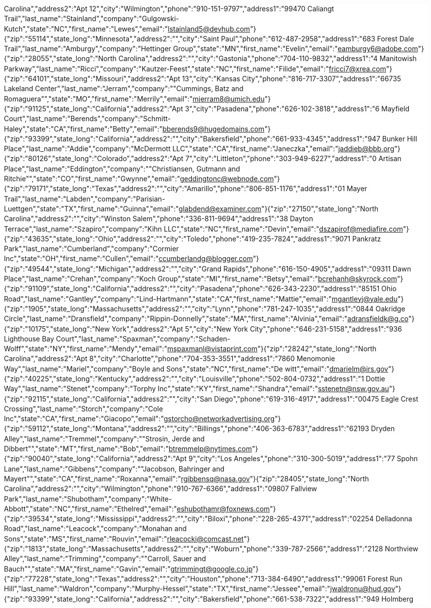 Carolina","address2":"Apt 12","city":"Wilmington","phone":"910-151-9797","address1":"99470 Caliangt Trail","last_name":"Stainland","company":"Gulgowski-Kutch","state":"NC","first_name":"Lewes","email":"lstainland5@devhub.com"}{"zip":"55114","state_long":"Minnesota","address2":"","city":"Saint Paul","phone":"612-487-2958","address1":"683 Forest Dale Trail","last_name":"Amburgy","company":"Hettinger Group","state":"MN","first_name":"Evelin","email":"eamburgy6@adobe.com"}{"zip":"28055","state_long":"North Carolina","address2":"","city":"Gastonia","phone":"704-110-9832","address1":"4 Manitowish Parkway","last_name":"Ricci","company":"Kautzer-Feest","state":"NC","first_name":"Filide","email":"fricci7@xrea.com"}{"zip":"64101","state_long":"Missouri","address2":"Apt 13","city":"Kansas City","phone":"816-717-3307","address1":"66735 Lakeland Center","last_name":"Jerram","company":"\"Cummings, Batz and Romaguera\"","state":"MO","first_name":"Merrily","email":"mjerram8@umich.edu"}{"zip":"91125","state_long":"California","address2":"Apt 3","city":"Pasadena","phone":"626-102-3818","address1":"6 Mayfield Court","last_name":"Berends","company":"Schmitt-Haley","state":"CA","first_name":"Betty","email":"bberends9@hugedomains.com"}{"zip":"93399","state_long":"California","address2":"","city":"Bakersfield","phone":"661-933-4345","address1":"947 Bunker Hill Place","last_name":"Addie","company":"McDermott LLC","state":"CA","first_name":"Janeczka","email":"jaddieb@bbb.org"}{"zip":"80126","state_long":"Colorado","address2":"Apt 7","city":"Littleton","phone":"303-949-6227","address1":"0 Artisan Place","last_name":"Eddington","company":"\"Christiansen, Gutmann and Ritchie\"","state":"CO","first_name":"Gwynne","email":"geddingtonc@webnode.com"}{"zip":"79171","state_long":"Texas","address2":"","city":"Amarillo","phone":"806-851-1176","address1":"01 Mayer Trail","last_name":"Labden","company":"Parisian-Luettgen","state":"TX","first_name":"Guinna","email":"glabdend@examiner.com"}{"zip":"27150","state_long":"North Carolina","address2":"","city":"Winston Salem","phone":"336-811-9694","address1":"38 Dayton Terrace","last_name":"Szapiro","company":"Kihn LLC","state":"NC","first_name":"Devin","email":"dszapirof@mediafire.com"}{"zip":"43635","state_long":"Ohio","address2":"","city":"Toledo","phone":"419-235-7824","address1":"9071 Pankratz Park","last_name":"Cumberland","company":"Cormier Inc","state":"OH","first_name":"Cullen","email":"ccumberlandg@blogger.com"}{"zip":"49544","state_long":"Michigan","address2":"","city":"Grand Rapids","phone":"616-150-4905","address1":"09311 Dawn Place","last_name":"Crehan","company":"Koch Group","state":"MI","first_name":"Betsy","email":"bcrehanh@skyrock.com"}{"zip":"91109","state_long":"California","address2":"","city":"Pasadena","phone":"626-343-2230","address1":"85151 Ohio Road","last_name":"Gantley","company":"Lind-Hartmann","state":"CA","first_name":"Mattie","email":"mgantleyj@yale.edu"}{"zip":"1905","state_long":"Massachusetts","address2":"","city":"Lynn","phone":"781-247-1035","address1":"0844 Oakridge Circle","last_name":"Dransfield","company":"Rippin-Donnelly","state":"MA","first_name":"Alvinia","email":"adransfieldk@g.co"}{"zip":"10175","state_long":"New York","address2":"Apt 5","city":"New York City","phone":"646-231-5158","address1":"936 Lighthouse Bay Court","last_name":"Spaxman","company":"Schaden-Wolff","state":"NY","first_name":"Mendy","email":"mspaxmanl@vistaprint.com"}{"zip":"28242","state_long":"North Carolina","address2":"Apt 8","city":"Charlotte","phone":"704-353-3551","address1":"7860 Menomonie Way","last_name":"Mariel","company":"Boyle and Sons","state":"NC","first_name":"De witt","email":"dmarielm@irs.gov"}{"zip":"40225","state_long":"Kentucky","address2":"","city":"Louisville","phone":"502-804-0732","address1":"1 Dottie Way","last_name":"Stenet","company":"Torphy Inc","state":"KY","first_name":"Shandra","email":"sstenetn@nsw.gov.au"}{"zip":"92115","state_long":"California","address2":"","city":"San Diego","phone":"619-316-4917","address1":"00475 Eagle Crest Crossing","last_name":"Storch","company":"Cole Inc","state":"CA","first_name":"Giacopo","email":"gstorcho@networkadvertising.org"}{"zip":"59112","state_long":"Montana","address2":"","city":"Billings","phone":"406-363-6783","address1":"62193 Dryden Alley","last_name":"Tremmel","company":"\"Strosin, Jerde and Dibbert\"","state":"MT","first_name":"Bob","email":"btremmelp@nytimes.com"}{"zip":"90040","state_long":"California","address2":"Apt 9","city":"Los Angeles","phone":"310-300-5019","address1":"77 Spohn Lane","last_name":"Gibbens","company":"\"Jacobson, Bahringer and Mayert\"","state":"CA","first_name":"Roxanna","email":"rgibbensq@nasa.gov"}{"zip":"28405","state_long":"North Carolina","address2":"","city":"Wilmington","phone":"910-767-6366","address1":"09807 Fallview Park","last_name":"Shubotham","company":"White-Abbott","state":"NC","first_name":"Ethelred","email":"eshubothamr@foxnews.com"}{"zip":"39534","state_long":"Mississippi","address2":"","city":"Biloxi","phone":"228-265-4371","address1":"02254 Delladonna Road","last_name":"Leacock","company":"Monahan and Sons","state":"MS","first_name":"Rouvin","email":"rleacocki@comcast.net"}{"zip":"1813","state_long":"Massachusetts","address2":"","city":"Woburn","phone":"339-787-2566","address1":"2128 Northview Alley","last_name":"Trimming","company":"\"Carroll, Sauer and Bauch\"","state":"MA","first_name":"Gavin","email":"gtrimmingt@google.co.jp"}{"zip":"77228","state_long":"Texas","address2":"","city":"Houston","phone":"713-384-6490","address1":"99061 Forest Run Hill","last_name":"Waldron","company":"Murphy-Hessel","state":"TX","first_name":"Jessee","email":"jwaldronu@hud.gov"}{"zip":"93399","state_long":"California","address2":"","city":"Bakersfield","phone":"661-538-7322","address1":"949 Holmberg